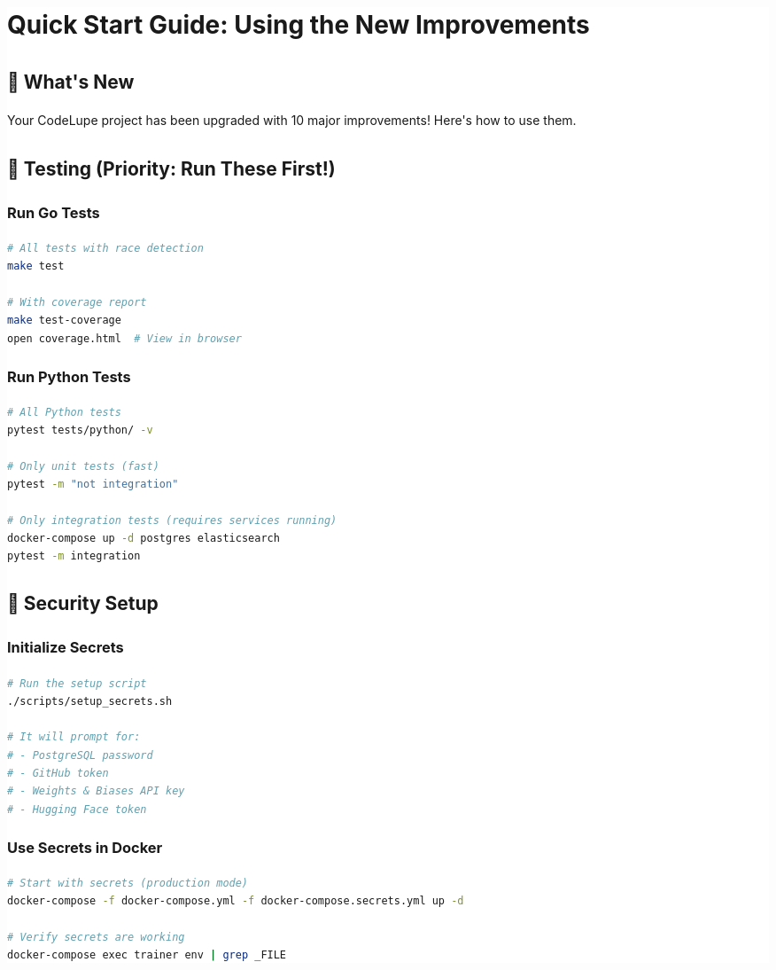 # Quick Start Guide: Using the New Improvements

## 🎉 What's New

Your CodeLupe project has been upgraded with 10 major improvements! Here's how to use them.

## 🧪 Testing (Priority: Run These First!)

### Run Go Tests
```bash
# All tests with race detection
make test

# With coverage report
make test-coverage
open coverage.html  # View in browser
```

### Run Python Tests
```bash
# All Python tests
pytest tests/python/ -v

# Only unit tests (fast)
pytest -m "not integration"

# Only integration tests (requires services running)
docker-compose up -d postgres elasticsearch
pytest -m integration
```

## 🔐 Security Setup

### Initialize Secrets
```bash
# Run the setup script
./scripts/setup_secrets.sh

# It will prompt for:
# - PostgreSQL password
# - GitHub token
# - Weights & Biases API key
# - Hugging Face token
```

### Use Secrets in Docker
```bash
# Start with secrets (production mode)
docker-compose -f docker-compose.yml -f docker-compose.secrets.yml up -d

# Verify secrets are working
docker-compose exec trainer env | grep _FILE
```
